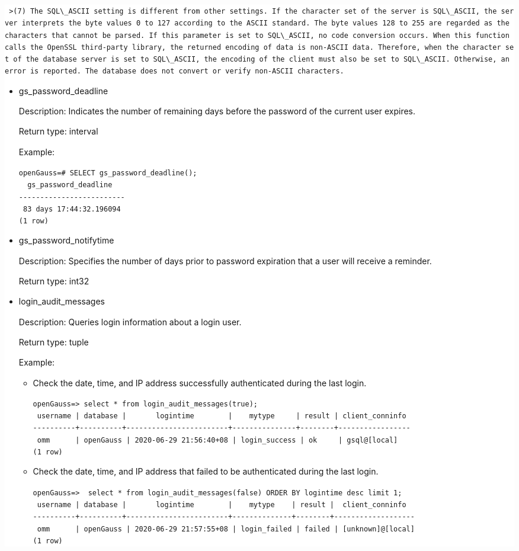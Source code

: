     >(7) The SQL\_ASCII setting is different from other settings. If the character set of the server is SQL\_ASCII, the server interprets the byte values 0 to 127 according to the ASCII standard. The byte values 128 to 255 are regarded as the characters that cannot be parsed. If this parameter is set to SQL\_ASCII, no code conversion occurs. When this function calls the OpenSSL third-party library, the returned encoding of data is non-ASCII data. Therefore, when the character set of the database server is set to SQL\_ASCII, the encoding of the client must also be set to SQL\_ASCII. Otherwise, an error is reported. The database does not convert or verify non-ASCII characters.

-   gs\_password\_deadline

    Description: Indicates the number of remaining days before the password of the current user expires.

    Return type: interval

    Example:

    ```
    openGauss=# SELECT gs_password_deadline();
      gs_password_deadline   
    -------------------------
     83 days 17:44:32.196094
    (1 row)
    ```

-   gs\_password\_notifytime

    Description: Specifies the number of days prior to password expiration that a user will receive a reminder.

    Return type: int32

-   login\_audit\_messages

    Description: Queries login information about a login user.

    Return type: tuple

    Example:

    -   Check the date, time, and IP address successfully authenticated during the last login.

        ```
        openGauss=> select * from login_audit_messages(true);
         username | database |       logintime        |    mytype     | result | client_conninfo
        ----------+----------+------------------------+---------------+--------+-----------------
         omm      | openGauss | 2020-06-29 21:56:40+08 | login_success | ok     | gsql@[local]
        (1 row)
        ```

    -   Check the date, time, and IP address that failed to be authenticated during the last login.

        ```
        openGauss=>  select * from login_audit_messages(false) ORDER BY logintime desc limit 1;
         username | database |       logintime        |    mytype    | result |  client_conninfo
        ----------+----------+------------------------+--------------+--------+-------------------
         omm      | openGauss | 2020-06-29 21:57:55+08 | login_failed | failed | [unknown]@[local]
        (1 row)
        ```
